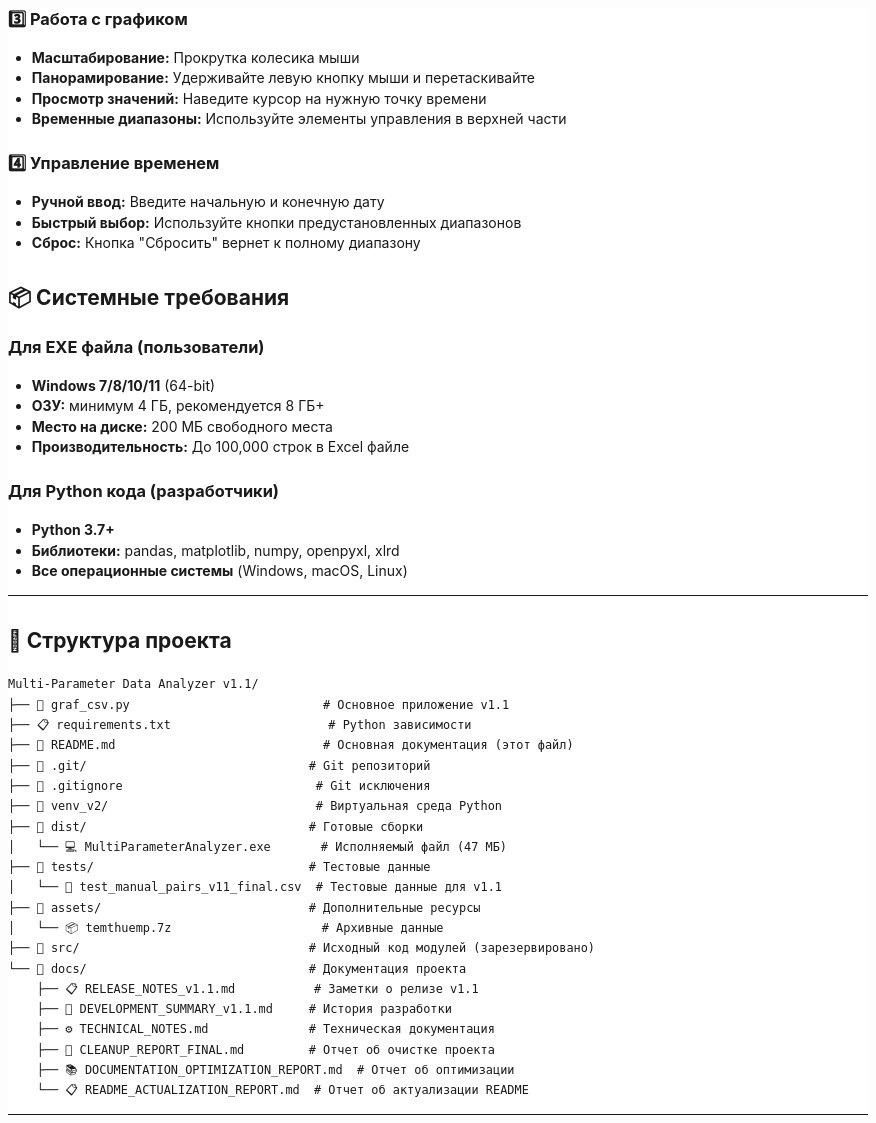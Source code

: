 ### 3️⃣ Работа с графиком
- **Масштабирование:** Прокрутка колесика мыши
- **Панорамирование:** Удерживайте левую кнопку мыши и перетаскивайте
- **Просмотр значений:** Наведите курсор на нужную точку времени
- **Временные диапазоны:** Используйте элементы управления в верхней части

### 4️⃣ Управление временем
- **Ручной ввод:** Введите начальную и конечную дату
- **Быстрый выбор:** Используйте кнопки предустановленных диапазонов
- **Сброс:** Кнопка "Сбросить" вернет к полному диапазону

## 📦 Системные требования

### Для EXE файла (пользователи)
- **Windows 7/8/10/11** (64-bit)
- **ОЗУ:** минимум 4 ГБ, рекомендуется 8 ГБ+
- **Место на диске:** 200 МБ свободного места
- **Производительность:** До 100,000 строк в Excel файле

### Для Python кода (разработчики)
- **Python 3.7+**
- **Библиотеки:** pandas, matplotlib, numpy, openpyxl, xlrd
- **Все операционные системы** (Windows, macOS, Linux)

---

## 📁 **Структура проекта**

```
Multi-Parameter Data Analyzer v1.1/
├── 📄 graf_csv.py                           # Основное приложение v1.1
├── 📋 requirements.txt                      # Python зависимости
├── 📖 README.md                             # Основная документация (этот файл)
├── 📁 .git/                               # Git репозиторий
├── 📄 .gitignore                           # Git исключения
├── 📁 venv_v2/                             # Виртуальная среда Python
├── 📁 dist/                               # Готовые сборки
│   └── 💻 MultiParameterAnalyzer.exe       # Исполняемый файл (47 МБ)
├── 📁 tests/                              # Тестовые данные
│   └── 🧪 test_manual_pairs_v11_final.csv  # Тестовые данные для v1.1
├── 📁 assets/                             # Дополнительные ресурсы
│   └── 📦 temthuemp.7z                     # Архивные данные
├── 📁 src/                                # Исходный код модулей (зарезервировано)
└── 📁 docs/                               # Документация проекта
    ├── 📋 RELEASE_NOTES_v1.1.md           # Заметки о релизе v1.1
    ├── 🔧 DEVELOPMENT_SUMMARY_v1.1.md     # История разработки
    ├── ⚙️ TECHNICAL_NOTES.md              # Техническая документация
    ├── 🧹 CLEANUP_REPORT_FINAL.md         # Отчет об очистке проекта
    ├── 📚 DOCUMENTATION_OPTIMIZATION_REPORT.md  # Отчет об оптимизации
    └── 📋 README_ACTUALIZATION_REPORT.md  # Отчет об актуализации README
```

---